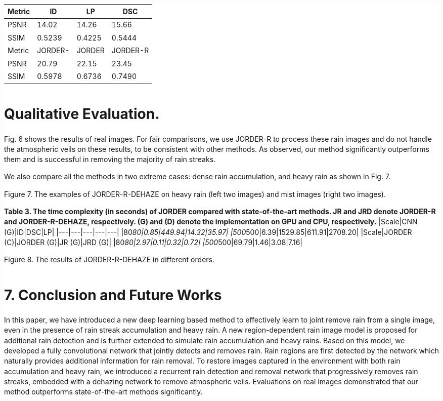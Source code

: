|Metric|ID|LP|DSC|
|---|---|---|---|
|PSNR|14.02|14.26|15.66|
|SSIM|0.5239|0.4225|0.5444|
|Metric|JORDER-|JORDER|JORDER-R|
|PSNR|20.79|22.15|23.45|
|SSIM|0.5978|0.6736|0.7490|

# Qualitative Evaluation.

Fig. 6 shows the results of real images. For fair comparisons, we use JORDER-R to process these rain images and do not handle the atmospheric veils on these results, to be consistent with other methods. As observed, our method significantly outperforms them and is successful in removing the majority of rain streaks.

We also compare all the methods in two extreme cases: dense rain accumulation, and heavy rain as shown in Fig. 7.

Figure 7. The examples of JORDER-R-DEHAZE on heavy rain (left two images) and mist images (right two images).

**Table 3. The time complexity (in seconds) of JORDER compared with state-of-the-art methods. JR and JRD denote JORDER-R and JORDER-R-DEHAZE, respectively. (G) and (D) denote the implementation on GPU and CPU, respectively.**
|Scale|CNN (G)|ID|DSC|LP|
|---|---|---|---|---|
|80*80|0.85|449.94|14.32|35.97|
|500*500|6.39|1529.85|611.91|2708.20|
|Scale|JORDER (C)|JORDER (G)|JR (G)|JRD (G)|
|80*80|2.97|0.11|0.32|0.72|
|500*500|69.79|1.46|3.08|7.16|

Figure 8. The results of JORDER-R-DEHAZE in different orders.

# 7. Conclusion and Future Works

In this paper, we have introduced a new deep learning based method to effectively learn to joint remove rain from a single image, even in the presence of rain streak accumulation and heavy rain. A new region-dependent rain image model is proposed for additional rain detection and is further extended to simulate rain accumulation and heavy rains. Based on this model, we developed a fully convolutional network that jointly detects and removes rain. Rain regions are first detected by the network which naturally provides additional information for rain removal. To restore images captured in the environment with both rain accumulation and heavy rain, we introduced a recurrent rain detection and removal network that progressively removes rain streaks, embedded with a dehazing network to remove atmospheric veils. Evaluations on real images demonstrated that our method outperforms state-of-the-art methods significantly.
